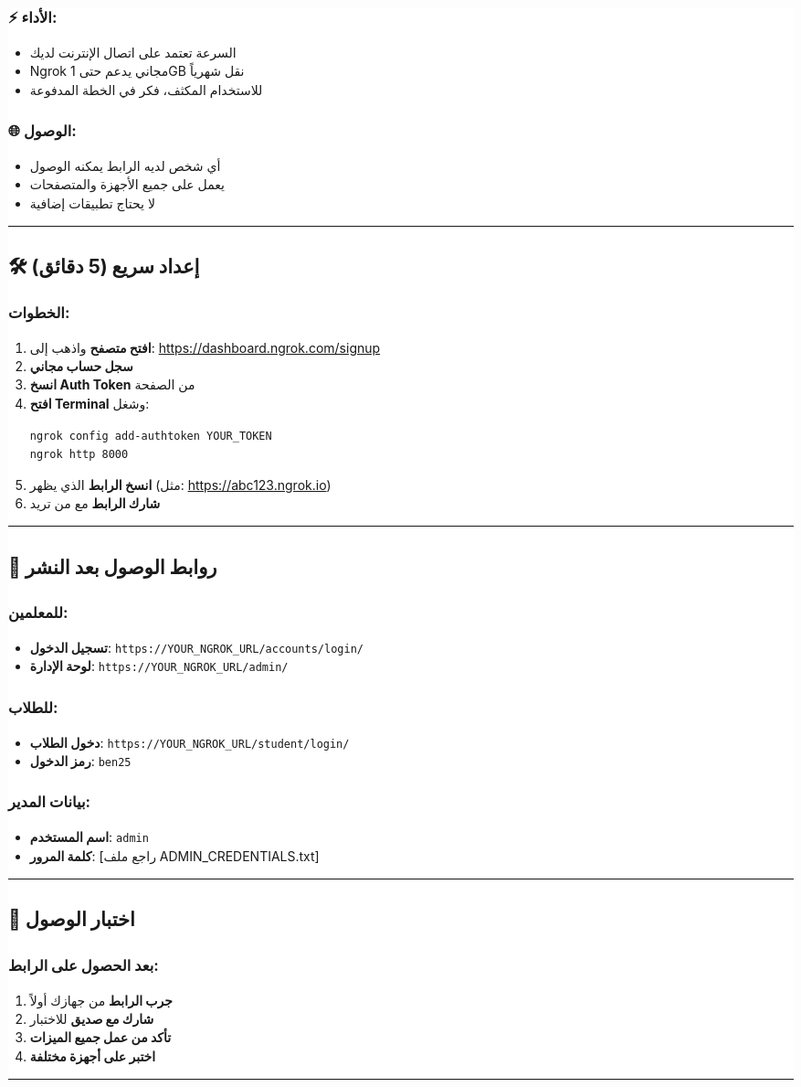 ### **⚡ الأداء:**
- السرعة تعتمد على اتصال الإنترنت لديك
- Ngrok مجاني يدعم حتى 1GB نقل شهرياً
- للاستخدام المكثف، فكر في الخطة المدفوعة

### **🌐 الوصول:**
- أي شخص لديه الرابط يمكنه الوصول
- يعمل على جميع الأجهزة والمتصفحات
- لا يحتاج تطبيقات إضافية

---

## 🛠️ **إعداد سريع (5 دقائق)**

### **الخطوات:**
1. **افتح متصفح** واذهب إلى: https://dashboard.ngrok.com/signup
2. **سجل حساب مجاني**
3. **انسخ Auth Token** من الصفحة
4. **افتح Terminal** وشغل:
   ```bash
   ngrok config add-authtoken YOUR_TOKEN
   ngrok http 8000
   ```
5. **انسخ الرابط** الذي يظهر (مثل: https://abc123.ngrok.io)
6. **شارك الرابط** مع من تريد

---

## 🎯 **روابط الوصول بعد النشر**

### **للمعلمين:**
- **تسجيل الدخول**: `https://YOUR_NGROK_URL/accounts/login/`
- **لوحة الإدارة**: `https://YOUR_NGROK_URL/admin/`

### **للطلاب:**
- **دخول الطلاب**: `https://YOUR_NGROK_URL/student/login/`
- **رمز الدخول**: `ben25`

### **بيانات المدير:**
- **اسم المستخدم**: `admin`
- **كلمة المرور**: [راجع ملف ADMIN_CREDENTIALS.txt]

---

## 📱 **اختبار الوصول**

### **بعد الحصول على الرابط:**
1. **جرب الرابط** من جهازك أولاً
2. **شارك مع صديق** للاختبار
3. **تأكد من عمل جميع الميزات**
4. **اختبر على أجهزة مختلفة**

---